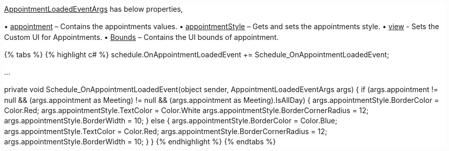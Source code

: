 [AppointmentLoadedEventArgs](https://help.syncfusion.com/cr/xamarin/Syncfusion.SfSchedule.XForms.AppointmentLoadedEventArgs.html) has below properties,

•	[appointment](https://help.syncfusion.com/cr/xamarin/Syncfusion.SfSchedule.XForms.AppointmentLoadedEventArgs.html#Syncfusion_SfSchedule_XForms_AppointmentLoadedEventArgs_appointment) – Contains the appointments values.
•	[appointmentStyle](https://help.syncfusion.com/cr/xamarin/Syncfusion.SfSchedule.XForms.AppointmentLoadedEventArgs.html#Syncfusion_SfSchedule_XForms_AppointmentLoadedEventArgs_appointmentStyle) – Gets and sets the appointments style.
•	[view](https://help.syncfusion.com/cr/xamarin/Syncfusion.SfSchedule.XForms.AppointmentLoadedEventArgs.html#Syncfusion_SfSchedule_XForms_AppointmentLoadedEventArgs_view) -  Sets the Custom UI for Appointments.
•	[Bounds](https://help.syncfusion.com/cr/xamarin/Syncfusion.SfSchedule.XForms.AppointmentLoadedEventArgs.html#Syncfusion_SfSchedule_XForms_AppointmentLoadedEventArgs_Bounds) – Contains the UI bounds of appointment.

{% tabs %}
{% highlight c# %}
schedule.OnAppointmentLoadedEvent += Schedule_OnAppointmentLoadedEvent;

...

private void Schedule_OnAppointmentLoadedEvent(object sender, AppointmentLoadedEventArgs args)
{
	if (args.appointment != null && (args.appointment as Meeting) != null && (args.appointment as Meeting).IsAllDay)
	{
		args.appointmentStyle.BorderColor = Color.Red;
		args.appointmentStyle.TextColor  = Color.White
		args.appointmentStyle.BorderCornerRadius = 12;
		args.appointmentStyle.BorderWidth = 10;
	}
	else 
	{
		args.appointmentStyle.BorderColor = Color.Blue;
		args.appointmentStyle.TextColor = Color.Red;
		args.appointmentStyle.BorderCornerRadius = 12;
		args.appointmentStyle.BorderWidth = 10;
	}
}
{% endhighlight %}
{% endtabs %}
